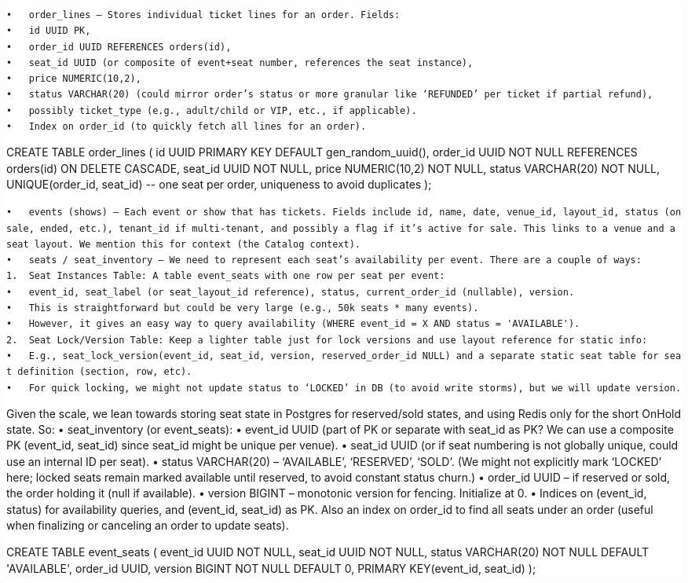 	•	order_lines – Stores individual ticket lines for an order. Fields:
	•	id UUID PK,
	•	order_id UUID REFERENCES orders(id),
	•	seat_id UUID (or composite of event+seat number, references the seat instance),
	•	price NUMERIC(10,2),
	•	status VARCHAR(20) (could mirror order’s status or more granular like ‘REFUNDED’ per ticket if partial refund),
	•	possibly ticket_type (e.g., adult/child or VIP, etc., if applicable).
	•	Index on order_id (to quickly fetch all lines for an order).

CREATE TABLE order_lines (
    id UUID PRIMARY KEY DEFAULT gen_random_uuid(),
    order_id UUID NOT NULL REFERENCES orders(id) ON DELETE CASCADE,
    seat_id UUID NOT NULL,
    price NUMERIC(10,2) NOT NULL,
    status VARCHAR(20) NOT NULL,
    UNIQUE(order_id, seat_id)  -- one seat per order, uniqueness to avoid duplicates
);

	•	events (shows) – Each event or show that has tickets. Fields include id, name, date, venue_id, layout_id, status (onsale, ended, etc.), tenant_id if multi-tenant, and possibly a flag if it’s active for sale. This links to a venue and a seat layout. We mention this for context (the Catalog context).
	•	seats / seat_inventory – We need to represent each seat’s availability per event. There are a couple of ways:
	1.	Seat Instances Table: A table event_seats with one row per seat per event:
	•	event_id, seat_label (or seat_layout_id reference), status, current_order_id (nullable), version.
	•	This is straightforward but could be very large (e.g., 50k seats * many events).
	•	However, it gives an easy way to query availability (WHERE event_id = X AND status = 'AVAILABLE').
	2.	Seat Lock/Version Table: Keep a lighter table just for lock versions and use layout reference for static info:
	•	E.g., seat_lock_version(event_id, seat_id, version, reserved_order_id NULL) and a separate static seat table for seat definition (section, row, etc).
	•	For quick locking, we might not update status to ‘LOCKED’ in DB (to avoid write storms), but we will update version.

Given the scale, we lean towards storing seat state in Postgres for reserved/sold states, and using Redis only for the short OnHold state. So:
	•	seat_inventory (or event_seats):
	•	event_id UUID (part of PK or separate with seat_id as PK? We can use a composite PK (event_id, seat_id) since seat_id might be unique per venue).
	•	seat_id UUID (or if seat numbering is not globally unique, could use an internal ID per seat).
	•	status VARCHAR(20) – ‘AVAILABLE’, ‘RESERVED’, ‘SOLD’. (We might not explicitly mark ‘LOCKED’ here; locked seats remain marked available until reserved, to avoid constant status churn.)
	•	order_id UUID – if reserved or sold, the order holding it (null if available).
	•	version BIGINT – monotonic version for fencing. Initialize at 0.
	•	Indices on (event_id, status) for availability queries, and (event_id, seat_id) as PK. Also an index on order_id to find all seats under an order (useful when finalizing or canceling an order to update seats).

CREATE TABLE event_seats (
    event_id UUID NOT NULL,
    seat_id UUID NOT NULL,
    status VARCHAR(20) NOT NULL DEFAULT 'AVAILABLE',
    order_id UUID,
    version BIGINT NOT NULL DEFAULT 0,
    PRIMARY KEY(event_id, seat_id)
);
